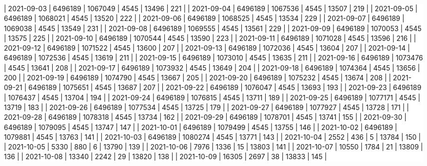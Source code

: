 | 2021-09-03 | 6496189 | 1067049 | 4545 | 13496 | 221 |
| 2021-09-04 | 6496189 | 1067536 | 4545 | 13507 | 219 |
| 2021-09-05 | 6496189 | 1068021 | 4545 | 13520 | 222 |
| 2021-09-06 | 6496189 | 1068525 | 4545 | 13534 | 229 |
| 2021-09-07 | 6496189 | 1069038 | 4545 | 13549 | 231 |
| 2021-09-08 | 6496189 | 1069555 | 4545 | 13561 | 229 |
| 2021-09-09 | 6496189 | 1070053 | 4545 | 13575 | 225 |
| 2021-09-10 | 6496189 | 1070544 | 4545 | 13590 | 223 |
| 2021-09-11 | 6496189 | 1071028 | 4545 | 13596 | 216 |
| 2021-09-12 | 6496189 | 1071522 | 4545 | 13600 | 207 |
| 2021-09-13 | 6496189 | 1072036 | 4545 | 13604 | 207 |
| 2021-09-14 | 6496189 | 1072536 | 4545 | 13619 | 211 |
| 2021-09-15 | 6496189 | 1073010 | 4545 | 13635 | 211 |
| 2021-09-16 | 6496189 | 1073476 | 4545 | 13641 | 208 |
| 2021-09-17 | 6496189 | 1073932 | 4545 | 13649 | 204 |
| 2021-09-18 | 6496189 | 1074364 | 4545 | 13656 | 200 |
| 2021-09-19 | 6496189 | 1074790 | 4545 | 13667 | 205 |
| 2021-09-20 | 6496189 | 1075232 | 4545 | 13674 | 208 |
| 2021-09-21 | 6496189 | 1075651 | 4545 | 13687 | 207 |
| 2021-09-22 | 6496189 | 1076047 | 4545 | 13693 | 193 |
| 2021-09-23 | 6496189 | 1076437 | 4545 | 13704 | 194 |
| 2021-09-24 | 6496189 | 1076815 | 4545 | 13711 | 189 |
| 2021-09-25 | 6496189 | 1077171 | 4545 | 13719 | 183 |
| 2021-09-26 | 6496189 | 1077534 | 4545 | 13725 | 179 |
| 2021-09-27 | 6496189 | 1077927 | 4545 | 13728 | 171 |
| 2021-09-28 | 6496189 | 1078318 | 4545 | 13734 | 162 |
| 2021-09-29 | 6496189 | 1078701 | 4545 | 13741 | 155 |
| 2021-09-30 | 6496189 | 1079095 | 4545 | 13747 | 147 |
| 2021-10-01 | 6496189 | 1079499 | 4545 | 13755 | 146 |
| 2021-10-02 | 6496189 | 1079881 | 4545 | 13763 | 141 |
| 2021-10-03 | 6496189 | 1080274 | 4545 | 13771 | 143 |
| 2021-10-04 | 2552 | 436 | 5 | 13784 | 150 |
| 2021-10-05 | 5330 | 880 | 6 | 13790 | 139 |
| 2021-10-06 | 7976 | 1336 | 15 | 13803 | 141 |
| 2021-10-07 | 10550 | 1784 | 21 | 13809 | 136 |
| 2021-10-08 | 13340 | 2242 | 29 | 13820 | 138 |
| 2021-10-09 | 16305 | 2697 | 38 | 13833 | 145 |
